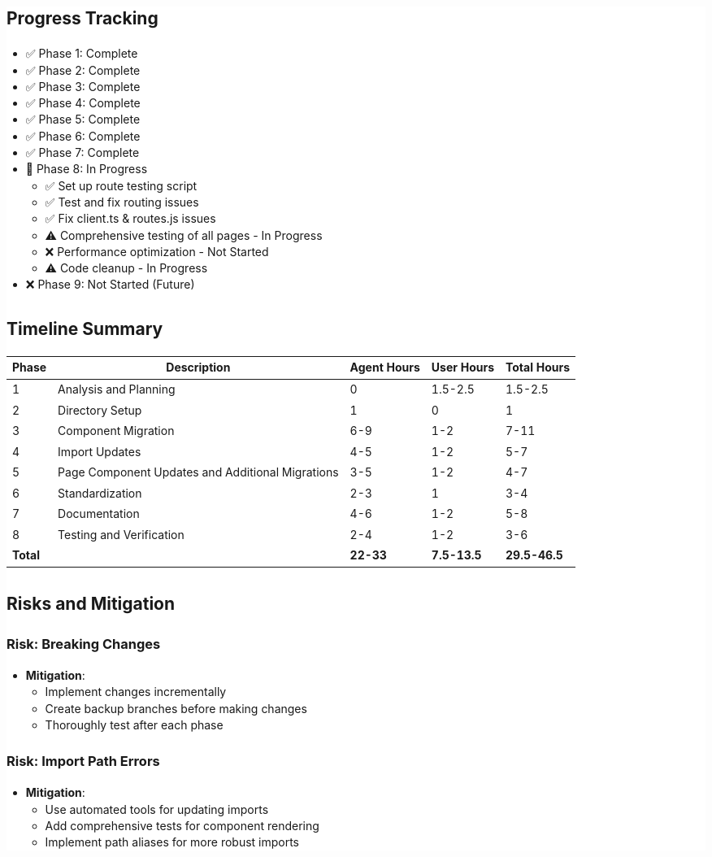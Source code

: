 ## Progress Tracking

- ✅ Phase 1: Complete
- ✅ Phase 2: Complete
- ✅ Phase 3: Complete
- ✅ Phase 4: Complete
- ✅ Phase 5: Complete
- ✅ Phase 6: Complete
- ✅ Phase 7: Complete
- 🔄 Phase 8: In Progress
  - ✅ Set up route testing script
  - ✅ Test and fix routing issues
  - ✅ Fix client.ts & routes.js issues
  - ⚠️ Comprehensive testing of all pages - In Progress
  - ❌ Performance optimization - Not Started
  - ⚠️ Code cleanup - In Progress
- ❌ Phase 9: Not Started (Future)

## Timeline Summary

| Phase | Description | Agent Hours | User Hours | Total Hours |
|-------|-------------|------------|-----------|------------|
| 1     | Analysis and Planning | 0 | 1.5-2.5 | 1.5-2.5 |
| 2     | Directory Setup | 1 | 0 | 1 |
| 3     | Component Migration | 6-9 | 1-2 | 7-11 |
| 4     | Import Updates | 4-5 | 1-2 | 5-7 |
| 5     | Page Component Updates and Additional Migrations | 3-5 | 1-2 | 4-7 |
| 6     | Standardization | 2-3 | 1 | 3-4 |
| 7     | Documentation | 4-6 | 1-2 | 5-8 |
| 8     | Testing and Verification | 2-4 | 1-2 | 3-6 |
| **Total** | | **22-33** | **7.5-13.5** | **29.5-46.5** |

## Risks and Mitigation

### Risk: Breaking Changes
- **Mitigation**: 
  - Implement changes incrementally
  - Create backup branches before making changes
  - Thoroughly test after each phase

### Risk: Import Path Errors
- **Mitigation**:
  - Use automated tools for updating imports
  - Add comprehensive tests for component rendering
  - Implement path aliases for more robust imports
